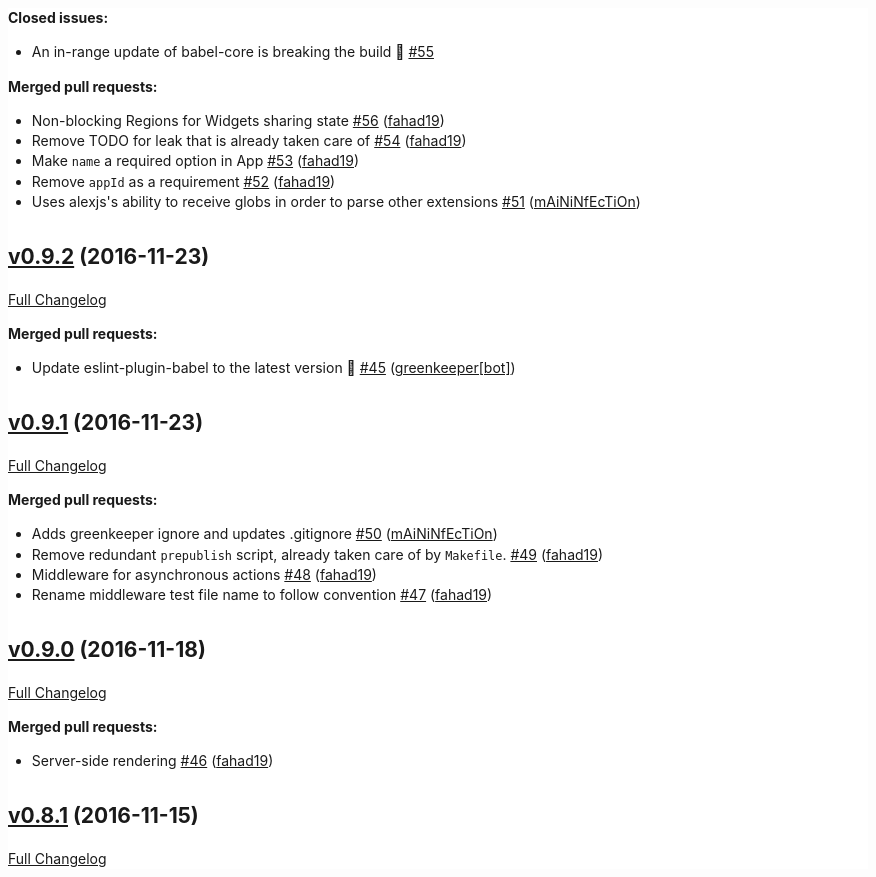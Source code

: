 **Closed issues:**

- An in-range update of babel-core is breaking the build 🚨 [\#55](https://github.com/frintjs/frint/issues/55)

**Merged pull requests:**

- Non-blocking Regions for Widgets sharing state [\#56](https://github.com/frintjs/frint/pull/56) ([fahad19](https://github.com/fahad19))
- Remove TODO for leak that is already taken care of [\#54](https://github.com/frintjs/frint/pull/54) ([fahad19](https://github.com/fahad19))
- Make `name` a required option in App [\#53](https://github.com/frintjs/frint/pull/53) ([fahad19](https://github.com/fahad19))
- Remove `appId` as a requirement [\#52](https://github.com/frintjs/frint/pull/52) ([fahad19](https://github.com/fahad19))
- Uses alexjs's ability to receive globs in order to parse other extensions [\#51](https://github.com/frintjs/frint/pull/51) ([mAiNiNfEcTiOn](https://github.com/mAiNiNfEcTiOn))

## [v0.9.2](https://github.com/frintjs/frint/tree/v0.9.2) (2016-11-23)
[Full Changelog](https://github.com/frintjs/frint/compare/v0.9.1...v0.9.2)

**Merged pull requests:**

- Update eslint-plugin-babel to the latest version 🚀 [\#45](https://github.com/frintjs/frint/pull/45) ([greenkeeper[bot]](https://github.com/integration/greenkeeper))

## [v0.9.1](https://github.com/frintjs/frint/tree/v0.9.1) (2016-11-23)
[Full Changelog](https://github.com/frintjs/frint/compare/v0.9.0...v0.9.1)

**Merged pull requests:**

- Adds greenkeeper ignore and updates .gitignore [\#50](https://github.com/frintjs/frint/pull/50) ([mAiNiNfEcTiOn](https://github.com/mAiNiNfEcTiOn))
- Remove redundant `prepublish` script, already taken care of by `Makefile`. [\#49](https://github.com/frintjs/frint/pull/49) ([fahad19](https://github.com/fahad19))
- Middleware for asynchronous actions [\#48](https://github.com/frintjs/frint/pull/48) ([fahad19](https://github.com/fahad19))
- Rename middleware test file name to follow convention [\#47](https://github.com/frintjs/frint/pull/47) ([fahad19](https://github.com/fahad19))

## [v0.9.0](https://github.com/frintjs/frint/tree/v0.9.0) (2016-11-18)
[Full Changelog](https://github.com/frintjs/frint/compare/v0.8.1...v0.9.0)

**Merged pull requests:**

- Server-side rendering [\#46](https://github.com/frintjs/frint/pull/46) ([fahad19](https://github.com/fahad19))

## [v0.8.1](https://github.com/frintjs/frint/tree/v0.8.1) (2016-11-15)
[Full Changelog](https://github.com/frintjs/frint/compare/v0.8.0...v0.8.1)
